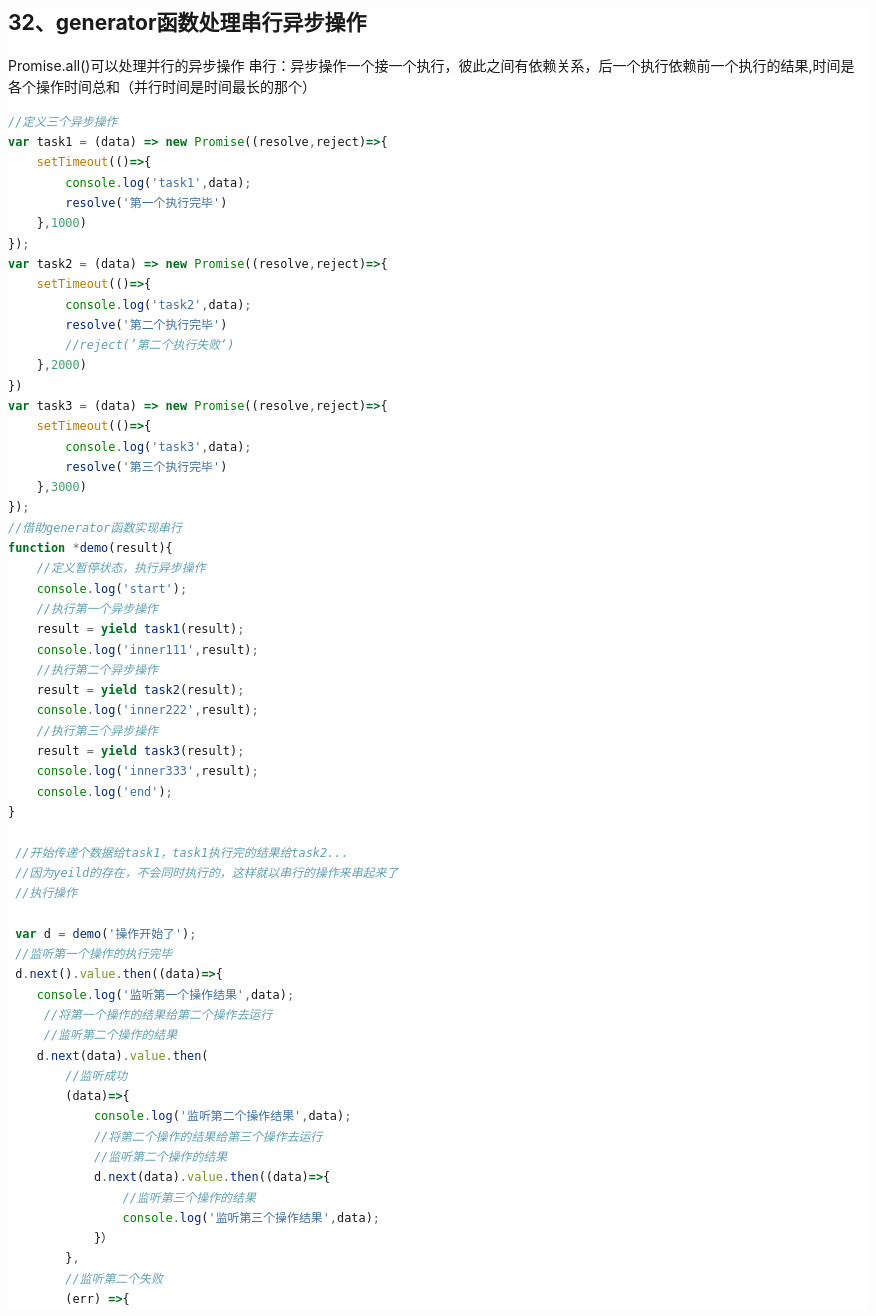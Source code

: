## 32、generator函数处理串行异步操作
Promise.all()可以处理并行的异步操作
串行：异步操作一个接一个执行，彼此之间有依赖关系，后一个执行依赖前一个执行的结果,时间是各个操作时间总和（并行时间是时间最长的那个）
```js
//定义三个异步操作
var task1 = (data) => new Promise((resolve,reject)=>{
    setTimeout(()=>{
        console.log('task1',data);
        resolve('第一个执行完毕')
    },1000)
});
var task2 = (data) => new Promise((resolve,reject)=>{
    setTimeout(()=>{
        console.log('task2',data);
        resolve('第二个执行完毕')
        //reject(’第二个执行失败‘)
    },2000)
})
var task3 = (data) => new Promise((resolve,reject)=>{
    setTimeout(()=>{
        console.log('task3',data);
        resolve('第三个执行完毕')
    },3000)
});
//借助generator函数实现串行
function *demo(result){
    //定义暂停状态，执行异步操作
    console.log('start');
    //执行第一个异步操作
    result = yield task1(result);
    console.log('inner111',result);
    //执行第二个异步操作
    result = yield task2(result);
    console.log('inner222',result);
    //执行第三个异步操作
    result = yield task3(result);
    console.log('inner333',result);
    console.log('end');
}
 
 //开始传递个数据给task1，task1执行完的结果给task2...
 //因为yeild的存在，不会同时执行的，这样就以串行的操作来串起来了
 //执行操作

 var d = demo('操作开始了');
 //监听第一个操作的执行完毕
 d.next().value.then((data)=>{
    console.log('监听第一个操作结果',data);
     //将第一个操作的结果给第二个操作去运行
     //监听第二个操作的结果
    d.next(data).value.then(
        //监听成功
        (data)=>{
            console.log('监听第二个操作结果',data);
            //将第二个操作的结果给第三个操作去运行
            //监听第二个操作的结果
            d.next(data).value.then((data)=>{
                //监听第三个操作的结果
                console.log('监听第三个操作结果',data);
            }）
        },
        //监听第二个失败
        (err) =>{
```